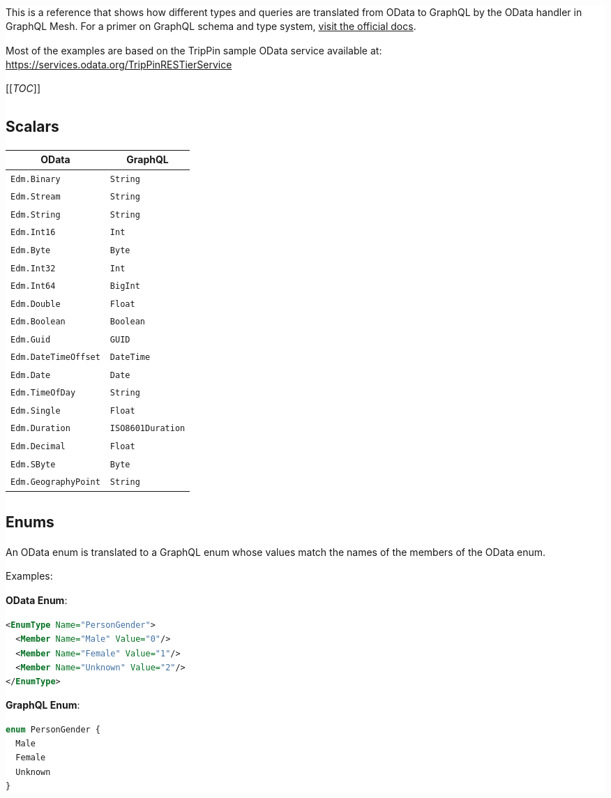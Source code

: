 This is a reference that shows how different types and queries are translated from OData to GraphQL by the OData handler in GraphQL Mesh. For a primer on GraphQL schema and type system, [visit the official docs](https://graphql.org/learn/schema/).

Most of the examples are based on the TripPin sample OData service available at: https://services.odata.org/TripPinRESTierService

[[_TOC_]]

## Scalars

| OData     | GraphQL
------------|----------
`Edm.Binary` | `String`
`Edm.Stream` | `String`
`Edm.String` | `String`
`Edm.Int16` | `Int`
`Edm.Byte` | `Byte`
`Edm.Int32` | `Int`
`Edm.Int64` | `BigInt`
`Edm.Double` | `Float`
`Edm.Boolean` | `Boolean`
`Edm.Guid` | `GUID`
`Edm.DateTimeOffset` | `DateTime`
`Edm.Date` | `Date`
`Edm.TimeOfDay` | `String`
`Edm.Single` | `Float`
`Edm.Duration` | `ISO8601Duration`
`Edm.Decimal` | `Float`
`Edm.SByte` | `Byte`
`Edm.GeographyPoint` | `String`

## Enums

An OData enum is translated to a GraphQL enum whose values match the names of the members of the OData enum.

Examples:

**OData Enum**:
```xml
<EnumType Name="PersonGender">
  <Member Name="Male" Value="0"/>
  <Member Name="Female" Value="1"/>
  <Member Name="Unknown" Value="2"/>
</EnumType>
```

**GraphQL Enum**:

```graphql
enum PersonGender {
  Male
  Female
  Unknown
}
```
